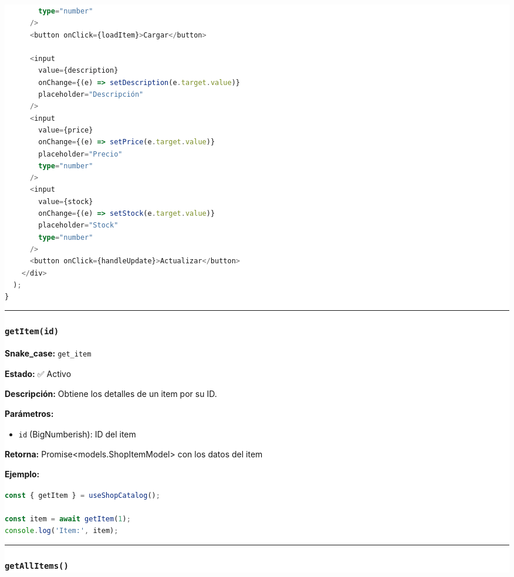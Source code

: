 ```typescript
        type="number"
      />
      <button onClick={loadItem}>Cargar</button>

      <input
        value={description}
        onChange={(e) => setDescription(e.target.value)}
        placeholder="Descripción"
      />
      <input
        value={price}
        onChange={(e) => setPrice(e.target.value)}
        placeholder="Precio"
        type="number"
      />
      <input
        value={stock}
        onChange={(e) => setStock(e.target.value)}
        placeholder="Stock"
        type="number"
      />
      <button onClick={handleUpdate}>Actualizar</button>
    </div>
  );
}
```

---

### `getItem(id)`

**Snake_case:** `get_item`

**Estado:** ✅ Activo

**Descripción:** Obtiene los detalles de un item por su ID.

**Parámetros:**

- `id` (BigNumberish): ID del item

**Retorna:** Promise<models.ShopItemModel> con los datos del item

**Ejemplo:**

```typescript
const { getItem } = useShopCatalog();

const item = await getItem(1);
console.log('Item:', item);
```

---

### `getAllItems()`
